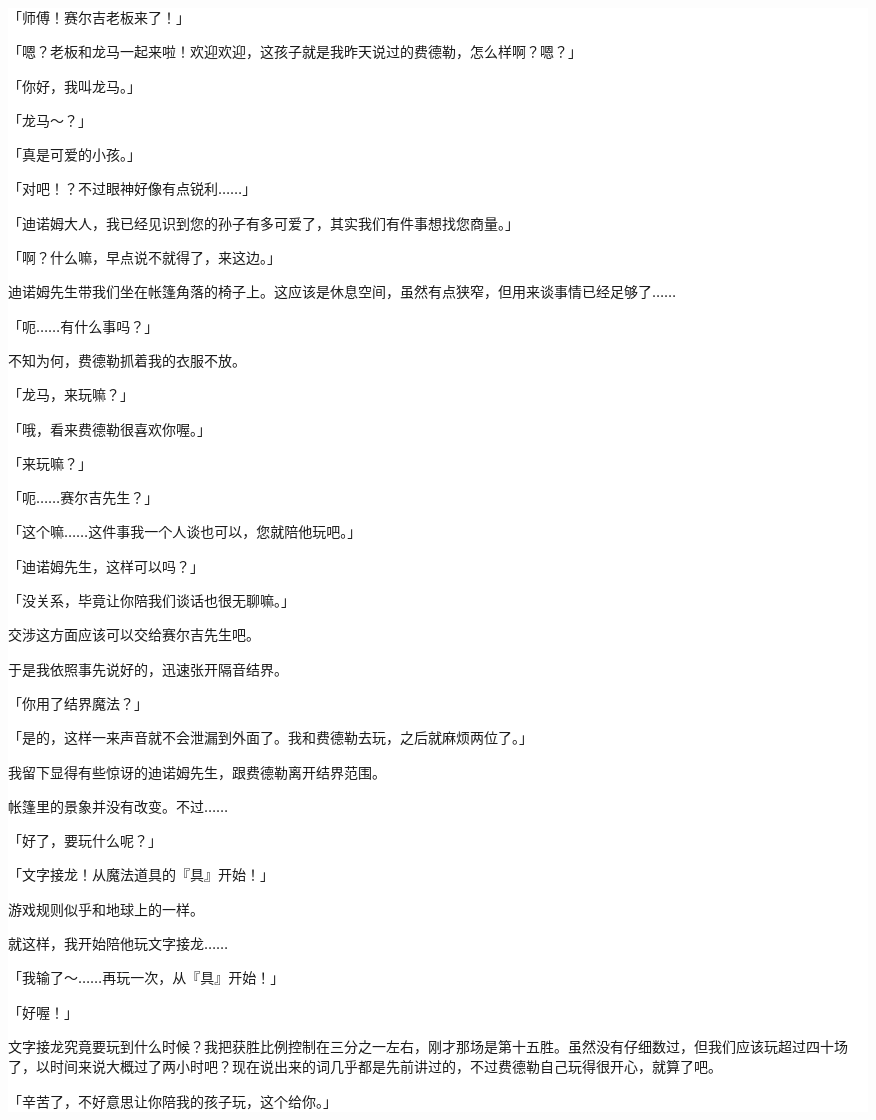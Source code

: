 「师傅！赛尔吉老板来了！」

「嗯？老板和龙马一起来啦！欢迎欢迎，这孩子就是我昨天说过的费德勒，怎么样啊？嗯？」

「你好，我叫龙马。」

「龙马～？」

「真是可爱的小孩。」

「对吧！？不过眼神好像有点锐利……」

「迪诺姆大人，我已经见识到您的孙子有多可爱了，其实我们有件事想找您商量。」

「啊？什么嘛，早点说不就得了，来这边。」

迪诺姆先生带我们坐在帐篷角落的椅子上。这应该是休息空间，虽然有点狭窄，但用来谈事情已经足够了……

「呃……有什么事吗？」

不知为何，费德勒抓着我的衣服不放。

「龙马，来玩嘛？」

「哦，看来费德勒很喜欢你喔。」

「来玩嘛？」

「呃……赛尔吉先生？」

「这个嘛……这件事我一个人谈也可以，您就陪他玩吧。」

「迪诺姆先生，这样可以吗？」

「没关系，毕竟让你陪我们谈话也很无聊嘛。」

交涉这方面应该可以交给赛尔吉先生吧。

于是我依照事先说好的，迅速张开隔音结界。

「你用了结界魔法？」

「是的，这样一来声音就不会泄漏到外面了。我和费德勒去玩，之后就麻烦两位了。」

我留下显得有些惊讶的迪诺姆先生，跟费德勒离开结界范围。

帐篷里的景象并没有改变。不过……

「好了，要玩什么呢？」

「文字接龙！从魔法道具的『具』开始！」

游戏规则似乎和地球上的一样。

就这样，我开始陪他玩文字接龙……

「我输了～……再玩一次，从『具』开始！」

「好喔！」

文字接龙究竟要玩到什么时候？我把获胜比例控制在三分之一左右，刚才那场是第十五胜。虽然没有仔细数过，但我们应该玩超过四十场了，以时间来说大概过了两小时吧？现在说出来的词几乎都是先前讲过的，不过费德勒自己玩得很开心，就算了吧。

「辛苦了，不好意思让你陪我的孩子玩，这个给你。」
